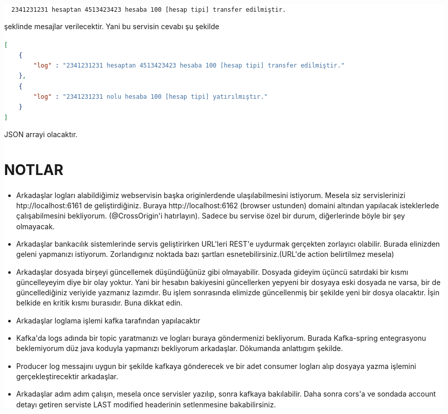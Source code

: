 ```  
  2341231231 hesaptan 4513423423 hesaba 100 [hesap tipi] transfer edilmiştir.
```

şeklinde mesajlar verilecektir. Yani bu servisin cevabı şu şekilde
```json
[
    {
        "log" : "2341231231 hesaptan 4513423423 hesaba 100 [hesap tipi] transfer edilmiştir."
    },
    {
        "log" : "2341231231 nolu hesaba 100 [hesap tipi] yatırılmıştır."
    }
]
```

JSON arrayi olacaktır.

# NOTLAR

* Arkadaşlar logları alabildiğimiz webservisin başka originlerdende ulaşılabilmesini istiyorum. Mesela siz servislerinizi htp://localhost:6161 de geliştirdiğiniz. Buraya http://localhost:6162 (browser ustunden) domaini altından yapılacak isteklerlede çalışabilmesini bekliyorum. (@CrossOrigin'i hatırlayın). Sadece bu servise özel bir durum, diğerlerinde böyle bir şey olmayacak.

* Arkadaşlar bankacılık sistemlerinde servis geliştirirken URL'leri REST'e uydurmak gerçekten zorlayıcı olabilir. Burada elinizden geleni yapmanızı istiyorum. Zorlandıgınız noktada bazı şartları esnetebilirsiniz.(URL'de action belirtilmez mesela)

* Arkadaşlar dosyada birşeyi güncellemek düşündüğünüz gibi olmayabilir. Dosyada gideyim üçüncü satırdaki bir kısmı güncelleyeyim diye bir olay yoktur. Yani bir hesabın bakiyesini güncellerken yepyeni bir dosyaya eski dosyada ne varsa, bir de güncellediğiniz veriyide yazmanız lazımdır. Bu işlem sonrasında elimizde güncellenmiş bir şekilde yeni bir dosya olacaktır. İşin belkide en kritik kısmı burasıdır. Buna dikkat edin.

* Arkadaşlar loglama işlemi kafka tarafından yapılacaktır
* Kafka'da logs adında bir topic yaratmanızı ve logları buraya göndermenizi bekliyorum. Burada Kafka-spring entegrasyonu beklemiyorum düz java koduyla yapmanızı bekliyorum arkadaşlar. Dökumanda anlattıgım şekilde.
* Producer log messajını uygun bir şekilde kafkaya gönderecek ve bir adet consumer logları alıp dosyaya yazma işlemini gerçekleştirecektir arkadaşlar.
* Arkadaşlar adım adım çalışın, mesela once servisler yazılıp, sonra kafkaya bakılabilir. Daha sonra cors'a ve sondada account detayı getiren serviste LAST modified headerinin setlenmesine bakabilirsiniz.







